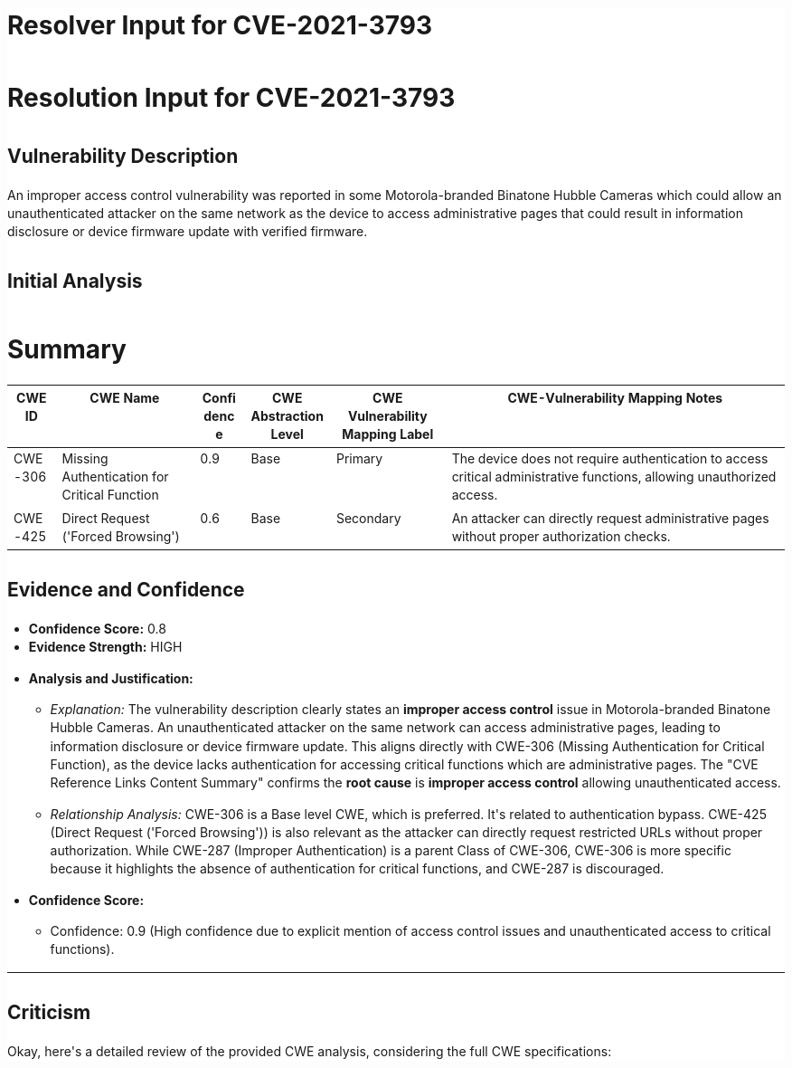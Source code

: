 # Resolver Input for CVE-2021-3793

# Resolution Input for CVE-2021-3793

## Vulnerability Description
An improper access control vulnerability was reported in some Motorola-branded Binatone Hubble Cameras which could allow an unauthenticated attacker on the same network as the device to access administrative pages that could result in information disclosure or device firmware update with verified firmware.

## Initial Analysis
# Summary
| CWE ID | CWE Name | Confidence | CWE Abstraction Level | CWE Vulnerability Mapping Label | CWE-Vulnerability Mapping Notes |
|---|---|---|---|---|---|
| CWE-306 | Missing Authentication for Critical Function | 0.9 | Base | Primary | The device does not require authentication to access critical administrative functions, allowing unauthorized access. |
| CWE-425 | Direct Request ('Forced Browsing') | 0.6 | Base | Secondary | An attacker can directly request administrative pages without proper authorization checks. |

## Evidence and Confidence

*   **Confidence Score:** 0.8
*   **Evidence Strength:** HIGH

- **Analysis and Justification:**
  - *Explanation:* The vulnerability description clearly states an **improper access control** issue in Motorola-branded Binatone Hubble Cameras. An unauthenticated attacker on the same network can access administrative pages, leading to information disclosure or device firmware update. This aligns directly with CWE-306 (Missing Authentication for Critical Function), as the device lacks authentication for accessing critical functions which are administrative pages. The "CVE Reference Links Content Summary" confirms the **root cause** is **improper access control** allowing unauthenticated access.

  - *Relationship Analysis:* CWE-306 is a Base level CWE, which is preferred. It's related to authentication bypass. CWE-425 (Direct Request ('Forced Browsing')) is also relevant as the attacker can directly request restricted URLs without proper authorization. While CWE-287 (Improper Authentication) is a parent Class of CWE-306, CWE-306 is more specific because it highlights the absence of authentication for critical functions, and CWE-287 is discouraged.

- **Confidence Score:**
  - Confidence: 0.9 (High confidence due to explicit mention of access control issues and unauthenticated access to critical functions).

---

## Criticism
Okay, here's a detailed review of the provided CWE analysis, considering the full CWE specifications:
